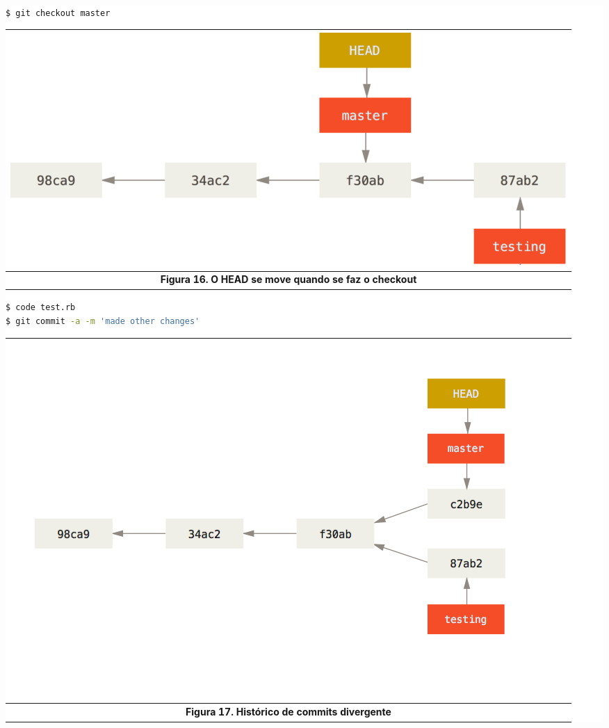 ```bash
$ git checkout master
```

|                ![](checkout-master.png)                |
| :----------------------------------------------------: |
| **Figura 16. O HEAD se move quando se faz o checkout** |

```bash
$ code test.rb
$ git commit -a -m 'made other changes'
```

|            ![](advance-master.png)             |
| :--------------------------------------------: |
| **Figura 17. Histórico de commits divergente** |
